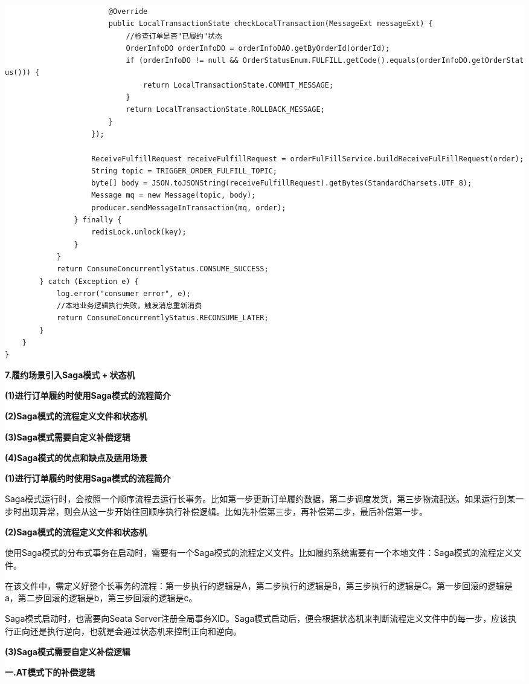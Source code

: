                             @Override
                            public LocalTransactionState checkLocalTransaction(MessageExt messageExt) {
                                //检查订单是否"已履约"状态
                                OrderInfoDO orderInfoDO = orderInfoDAO.getByOrderId(orderId);
                                if (orderInfoDO != null && OrderStatusEnum.FULFILL.getCode().equals(orderInfoDO.getOrderStatus())) {
                                    return LocalTransactionState.COMMIT_MESSAGE;
                                }
                                return LocalTransactionState.ROLLBACK_MESSAGE;
                            }
                        });
    
                        ReceiveFulfillRequest receiveFulfillRequest = orderFulFillService.buildReceiveFulFillRequest(order);
                        String topic = TRIGGER_ORDER_FULFILL_TOPIC;
                        byte[] body = JSON.toJSONString(receiveFulfillRequest).getBytes(StandardCharsets.UTF_8);
                        Message mq = new Message(topic, body);
                        producer.sendMessageInTransaction(mq, order);
                    } finally {
                        redisLock.unlock(key);
                    }
                }
                return ConsumeConcurrentlyStatus.CONSUME_SUCCESS;
            } catch (Exception e) {
                log.error("consumer error", e);
                //本地业务逻辑执行失败，触发消息重新消费
                return ConsumeConcurrentlyStatus.RECONSUME_LATER;
            }
        }
    }

**7.履约场景引入Saga模式 + 状态机**

**(1)进行订单履约时使用Saga模式的流程简介**

**(2)Saga模式的流程定义文件和状态机**

**(3)Saga模式需要自定义补偿逻辑**

**(4)Saga模式的优点和缺点及适用场景**

**(1)进行订单履约时使用Saga模式的流程简介**

Saga模式运行时，会按照一个顺序流程去运行长事务。比如第一步更新订单履约数据，第二步调度发货，第三步物流配送。如果运行到某一步时出现异常，则会从这一步开始往回顺序执行补偿逻辑。比如先补偿第三步，再补偿第二步，最后补偿第一步。

**(2)Saga模式的流程定义文件和状态机**

使用Saga模式的分布式事务在启动时，需要有一个Saga模式的流程定义文件。比如履约系统需要有一个本地文件：Saga模式的流程定义文件。

在该文件中，需定义好整个长事务的流程：第一步执行的逻辑是A，第二步执行的逻辑是B，第三步执行的逻辑是C。第一步回滚的逻辑是a，第二步回滚的逻辑是b，第三步回滚的逻辑是c。

Saga模式启动时，也需要向Seata Server注册全局事务XID。Saga模式启动后，便会根据状态机来判断流程定义文件中的每一步，应该执行正向还是执行逆向，也就是会通过状态机来控制正向和逆向。

**(3)Saga模式需要自定义补偿逻辑**

**一.AT模式下的补偿逻辑**
